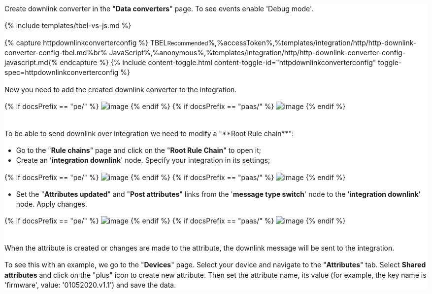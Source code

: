 Create downlink converter in the "**Data converters**" page. To see events enable 'Debug mode'.

{% include templates/tbel-vs-js.md %}

{% capture httpdownlinkconverterconfig %}
TBEL<small>Recommended</small>%,%accessToken%,%templates/integration/http/http-downlink-converter-config-tbel.md%br%
JavaScript<small></small>%,%anonymous%,%templates/integration/http/http-downlink-converter-config-javascript.md{% endcapture %}
{% include content-toggle.html content-toggle-id="httpdownlinkconverterconfig" toggle-spec=httpdownlinkconverterconfig %}

Now you need to add the created downlink converter to the integration.

{% if docsPrefix == "pe/" %}
![image](https://img.tbqa.cloud/user-guide/integrations/http/http-add-downlink-converter-1-pe.png)
{% endif %}
{% if docsPrefix == "paas/" %}
![image](https://img.tbqa.cloud/user-guide/integrations/http/http-add-downlink-converter-1-pe.png)
{% endif %}

<br>
To be able to send downlink over integration we need to modify a "**Root Rule chain**":

- Go to the "**Rule chains**" page and click on the "**Root Rule Chain**" to open it;
- Create an '**integration downlink**' node. Specify your integration in its settings;

{% if docsPrefix == "pe/" %}
![image](https://img.tbqa.cloud/user-guide/integrations/http/http-downlink-rule-chain-1-pe.png)
{% endif %}
{% if docsPrefix == "paas/" %}
![image](https://img.tbqa.cloud/user-guide/integrations/http/downlink-rule-chain-1-pe.png)
{% endif %}

- Set the "**Attributes updated**" and "**Post attributes**" links from the '**message type switch**' node to the '**integration downlink**' node. Apply changes.

{% if docsPrefix == "pe/" %}
![image](https://img.tbqa.cloud/user-guide/integrations/http/http-downlink-rule-chain-2-pe.png)
{% endif %}
{% if docsPrefix == "paas/" %}
![image](https://img.tbqa.cloud/user-guide/integrations/http/downlink-rule-chain-2-pe.png)
{% endif %}

<br>
When the attribute is created or changes are made to the attribute, the downlink message will be sent to the integration.

To see this with an example, we go to the "**Devices**" page. Select your device and navigate to the "**Attributes**" tab. Select **Shared attributes** and click on the "plus" icon to create new attribute.
Then set the attribute name, its value (for example, the key name is 'firmware', value: '01052020.v1.1') and save the data.
